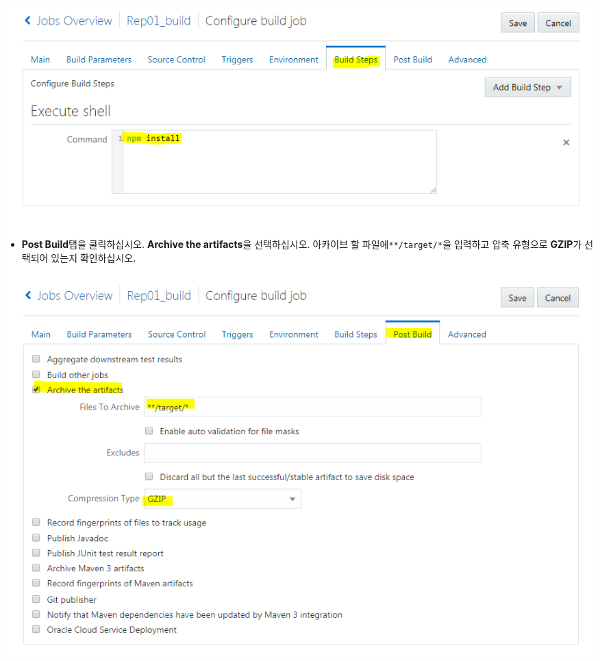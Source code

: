 ![](images/011.npm.png)


- **Post Build**탭을 클릭하십시오. **Archive the artifacts**을 ​​선택하십시오. 아카이브 할 파일에`**/target/*`을 입력하고 압축 유형으로 **GZIP**가 선택되어 있는지 확인하십시오. 

![](images/012.post.png)
